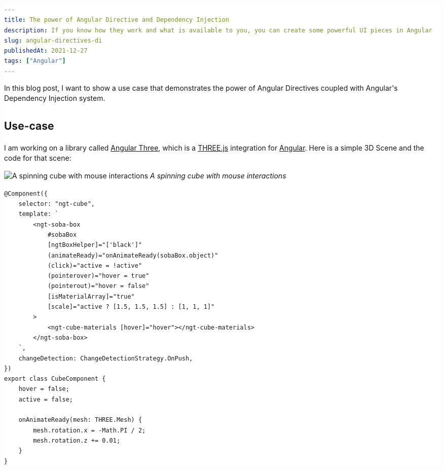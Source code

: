 ```yaml
---
title: The power of Angular Directive and Dependency Injection
description: If you know how they work and what is available to you, you can create some powerful UI pieces in Angular
slug: angular-directives-di
publishedAt: 2021-12-27
tags: ["Angular"]
---
```


In this blog post, I want to show a use case that demonstrates the power of Angular Directives coupled with Angular's Dependency Injection system.

## Use-case

I am working on a library called [Angular Three](https://angular-three.netlify.app/), which is a [THREE.js](https://threejs.org/) integration for [Angular](https://angular.io). Here is a simple 3D Scene and the code for that scene:

![A spinning cube with mouse interactions](https://i.imgur.com/tMYyDEY.gif)
_A spinning cube with mouse interactions_

```tsx
@Component({
    selector: "ngt-cube",
    template: `
        <ngt-soba-box
            #sobaBox
            [ngtBoxHelper]="['black']"
            (animateReady)="onAnimateReady(sobaBox.object)"
            (click)="active = !active"
            (pointerover)="hover = true"
            (pointerout)="hover = false"
            [isMaterialArray]="true"
            [scale]="active ? [1.5, 1.5, 1.5] : [1, 1, 1]"
        >
            <ngt-cube-materials [hover]="hover"></ngt-cube-materials>
        </ngt-soba-box>
    `,
    changeDetection: ChangeDetectionStrategy.OnPush,
})
export class CubeComponent {
    hover = false;
    active = false;

    onAnimateReady(mesh: THREE.Mesh) {
        mesh.rotation.x = -Math.PI / 2;
        mesh.rotation.z += 0.01;
    }
}
```

